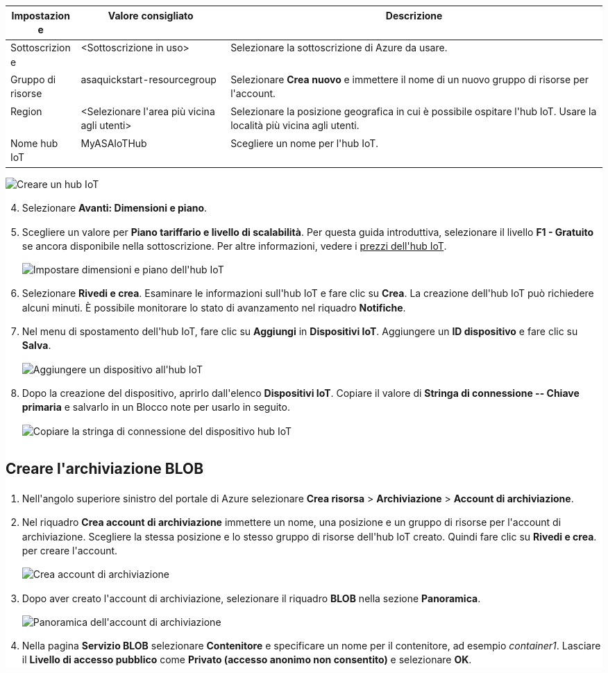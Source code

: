    |**Impostazione**  |**Valore consigliato**  |**Descrizione**  |
   |---------|---------|---------|
   |Sottoscrizione  | \<Sottoscrizione in uso\> |  Selezionare la sottoscrizione di Azure da usare. |
   |Gruppo di risorse   |   asaquickstart-resourcegroup  |   Selezionare **Crea nuovo** e immettere il nome di un nuovo gruppo di risorse per l'account. |
   |Region  |  \<Selezionare l'area più vicina agli utenti\> | Selezionare la posizione geografica in cui è possibile ospitare l'hub IoT. Usare la località più vicina agli utenti. |
   |Nome hub IoT  | MyASAIoTHub  |   Scegliere un nome per l'hub IoT.   |

   ![Creare un hub IoT](./media/stream-analytics-quick-create-portal/create-iot-hub.png)

4. Selezionare **Avanti: Dimensioni e piano**.

5. Scegliere un valore per **Piano tariffario e livello di scalabilità**. Per questa guida introduttiva, selezionare il livello **F1 - Gratuito** se ancora disponibile nella sottoscrizione. Per altre informazioni, vedere i [prezzi dell'hub IoT](https://azure.microsoft.com/pricing/details/iot-hub/).

   ![Impostare dimensioni e piano dell'hub IoT](./media/stream-analytics-quick-create-portal/iot-hub-size-and-scale.png)

6. Selezionare **Rivedi e crea**. Esaminare le informazioni sull'hub IoT e fare clic su **Crea**. La creazione dell'hub IoT può richiedere alcuni minuti. È possibile monitorare lo stato di avanzamento nel riquadro **Notifiche**.

7. Nel menu di spostamento dell'hub IoT, fare clic su **Aggiungi** in **Dispositivi IoT**. Aggiungere un **ID dispositivo** e fare clic su **Salva**.

   ![Aggiungere un dispositivo all'hub IoT](./media/stream-analytics-quick-create-portal/add-device-iot-hub.png)

8. Dopo la creazione del dispositivo, aprirlo dall'elenco **Dispositivi IoT**. Copiare il valore di **Stringa di connessione -- Chiave primaria** e salvarlo in un Blocco note per usarlo in seguito.

   ![Copiare la stringa di connessione del dispositivo hub IoT](./media/stream-analytics-quick-create-portal/save-iot-device-connection-string.png)

## <a name="create-blob-storage"></a>Creare l'archiviazione BLOB

1. Nell'angolo superiore sinistro del portale di Azure selezionare **Crea risorsa** > **Archiviazione** > **Account di archiviazione**.

2. Nel riquadro **Crea account di archiviazione** immettere un nome, una posizione e un gruppo di risorse per l'account di archiviazione. Scegliere la stessa posizione e lo stesso gruppo di risorse dell'hub IoT creato. Quindi fare clic su **Rivedi e crea**. per creare l'account.

   ![Crea account di archiviazione](./media/stream-analytics-quick-create-portal/create-storage-account.png)

3. Dopo aver creato l'account di archiviazione, selezionare il riquadro **BLOB** nella sezione **Panoramica**.

   ![Panoramica dell'account di archiviazione](./media/stream-analytics-quick-create-portal/blob-storage.png)

4. Nella pagina **Servizio BLOB** selezionare **Contenitore** e specificare un nome per il contenitore, ad esempio *container1*. Lasciare il **Livello di accesso pubblico** come **Privato (accesso anonimo non consentito)** e selezionare **OK**.
